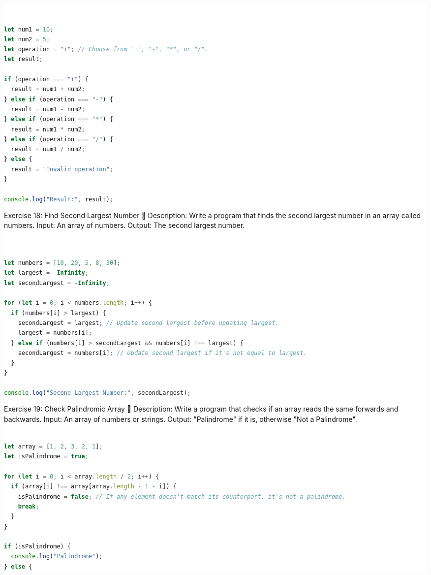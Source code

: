 ```javascript


let num1 = 10;
let num2 = 5;
let operation = "+"; // Choose from "+", "-", "*", or "/".
let result;

if (operation === "+") {
  result = num1 + num2;
} else if (operation === "-") {
  result = num1 - num2;
} else if (operation === "*") {
  result = num1 * num2;
} else if (operation === "/") {
  result = num1 / num2;
} else {
  result = "Invalid operation";
}

console.log("Result:", result);
```
Exercise 18: Find Second Largest Number 🥈
Description: Write a program that finds the second largest number in an array called numbers.
Input: An array of numbers.
Output: The second largest number.

```javascript


let numbers = [10, 20, 5, 8, 30];
let largest = -Infinity;
let secondLargest = -Infinity;

for (let i = 0; i < numbers.length; i++) {
  if (numbers[i] > largest) {
    secondLargest = largest; // Update second largest before updating largest.
    largest = numbers[i];
  } else if (numbers[i] > secondLargest && numbers[i] !== largest) {
    secondLargest = numbers[i]; // Update second largest if it's not equal to largest.
  }
}

console.log("Second Largest Number:", secondLargest);
```
Exercise 19: Check Palindromic Array 🔁
Description: Write a program that checks if an array reads the same forwards and backwards.
Input: An array of numbers or strings.
Output: "Palindrome" if it is, otherwise "Not a Palindrome".

``` javascript

let array = [1, 2, 3, 2, 1];
let isPalindrome = true;

for (let i = 0; i < array.length / 2; i++) {
  if (array[i] !== array[array.length - 1 - i]) {
    isPalindrome = false; // If any element doesn't match its counterpart, it's not a palindrome.
    break;
  }
}

if (isPalindrome) {
  console.log("Palindrome");
} else {
```